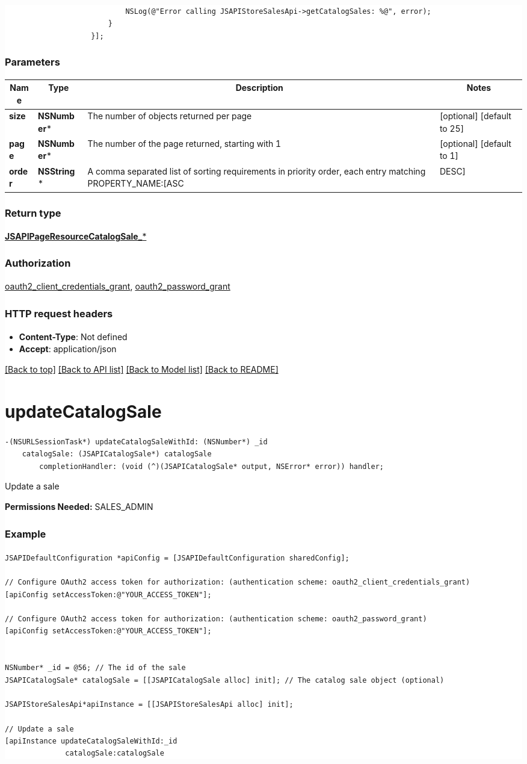 ```objc
                            NSLog(@"Error calling JSAPIStoreSalesApi->getCatalogSales: %@", error);
                        }
                    }];
```

### Parameters

Name | Type | Description  | Notes
------------- | ------------- | ------------- | -------------
 **size** | **NSNumber***| The number of objects returned per page | [optional] [default to 25]
 **page** | **NSNumber***| The number of the page returned, starting with 1 | [optional] [default to 1]
 **order** | **NSString***| A comma separated list of sorting requirements in priority order, each entry matching PROPERTY_NAME:[ASC|DESC] | [optional] [default to id:ASC]

### Return type

[**JSAPIPageResourceCatalogSale_***](JSAPIPageResourceCatalogSale_.md)

### Authorization

[oauth2_client_credentials_grant](../README.md#oauth2_client_credentials_grant), [oauth2_password_grant](../README.md#oauth2_password_grant)

### HTTP request headers

 - **Content-Type**: Not defined
 - **Accept**: application/json

[[Back to top]](#) [[Back to API list]](../README.md#documentation-for-api-endpoints) [[Back to Model list]](../README.md#documentation-for-models) [[Back to README]](../README.md)

# **updateCatalogSale**
```objc
-(NSURLSessionTask*) updateCatalogSaleWithId: (NSNumber*) _id
    catalogSale: (JSAPICatalogSale*) catalogSale
        completionHandler: (void (^)(JSAPICatalogSale* output, NSError* error)) handler;
```

Update a sale

<b>Permissions Needed:</b> SALES_ADMIN

### Example 
```objc
JSAPIDefaultConfiguration *apiConfig = [JSAPIDefaultConfiguration sharedConfig];

// Configure OAuth2 access token for authorization: (authentication scheme: oauth2_client_credentials_grant)
[apiConfig setAccessToken:@"YOUR_ACCESS_TOKEN"];

// Configure OAuth2 access token for authorization: (authentication scheme: oauth2_password_grant)
[apiConfig setAccessToken:@"YOUR_ACCESS_TOKEN"];


NSNumber* _id = @56; // The id of the sale
JSAPICatalogSale* catalogSale = [[JSAPICatalogSale alloc] init]; // The catalog sale object (optional)

JSAPIStoreSalesApi*apiInstance = [[JSAPIStoreSalesApi alloc] init];

// Update a sale
[apiInstance updateCatalogSaleWithId:_id
              catalogSale:catalogSale
```